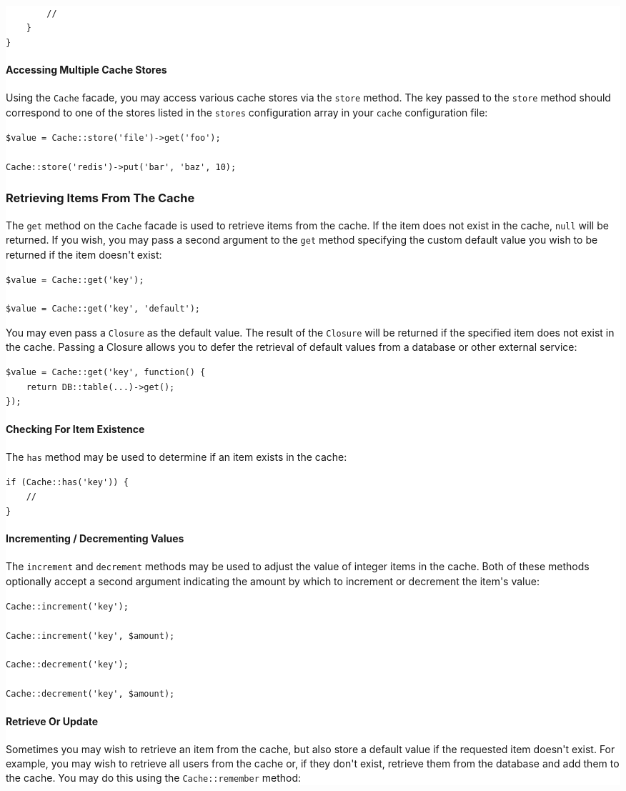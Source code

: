             //
        }
    }

#### Accessing Multiple Cache Stores

Using the `Cache` facade, you may access various cache stores via the `store` method. The key passed to the `store` method should correspond to one of the stores listed in the `stores` configuration array in your `cache` configuration file:

    $value = Cache::store('file')->get('foo');

    Cache::store('redis')->put('bar', 'baz', 10);

<a name="retrieving-items-from-the-cache"></a>
### Retrieving Items From The Cache

The `get` method on the `Cache` facade is used to retrieve items from the cache. If the item does not exist in the cache, `null` will be returned. If you wish, you may pass a second argument to the `get` method specifying the custom default value you wish to be returned if the item doesn't exist:

    $value = Cache::get('key');

    $value = Cache::get('key', 'default');


You may even pass a `Closure` as the default value. The result of the `Closure` will be returned if the specified item does not exist in the cache. Passing a Closure allows you to defer the retrieval of default values from a database or other external service:

    $value = Cache::get('key', function() {
        return DB::table(...)->get();
    });

#### Checking For Item Existence

The `has` method may be used to determine if an item exists in the cache:

    if (Cache::has('key')) {
        //
    }

#### Incrementing / Decrementing Values

The `increment` and `decrement` methods may be used to adjust the value of integer items in the cache. Both of these methods optionally accept a second argument indicating the amount by which to increment or decrement the item's value:

    Cache::increment('key');

    Cache::increment('key', $amount);

    Cache::decrement('key');

    Cache::decrement('key', $amount);

#### Retrieve Or Update

Sometimes you may wish to retrieve an item from the cache, but also store a default value if the requested item doesn't exist. For example, you may wish to retrieve all users from the cache or, if they don't exist, retrieve them from the database and add them to the cache. You may do this using the `Cache::remember` method:
